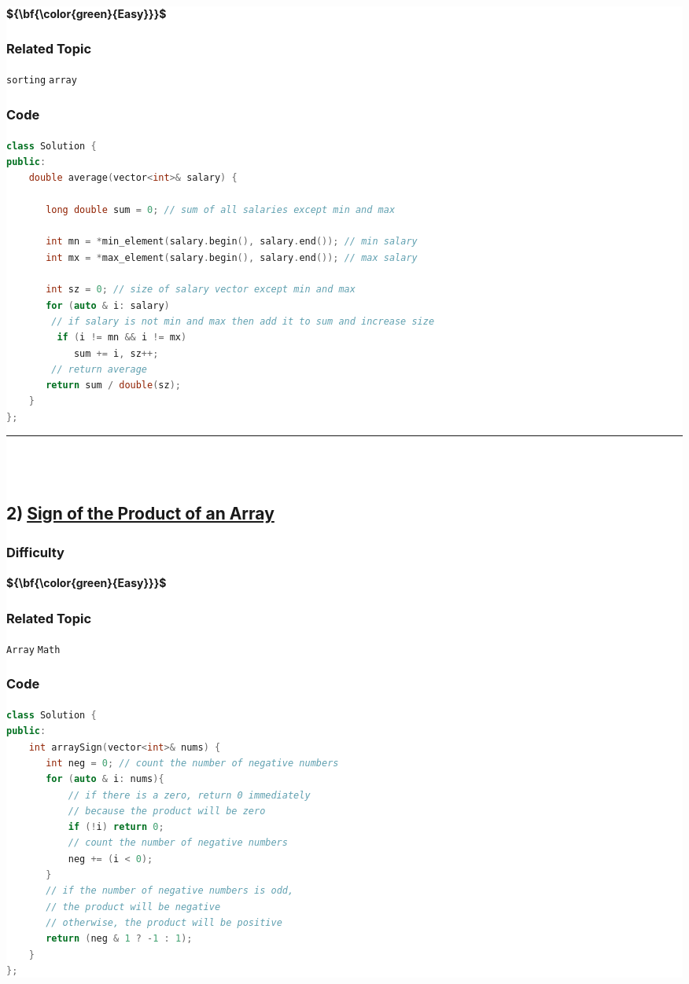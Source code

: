 **${\bf{\color\{green}{Easy}}}$**

### Related Topic

`sorting` `array`

### Code

```cpp
class Solution {
public:
    double average(vector<int>& salary) {

       long double sum = 0; // sum of all salaries except min and max

       int mn = *min_element(salary.begin(), salary.end()); // min salary
       int mx = *max_element(salary.begin(), salary.end()); // max salary

       int sz = 0; // size of salary vector except min and max
       for (auto & i: salary)
        // if salary is not min and max then add it to sum and increase size
         if (i != mn && i != mx)
            sum += i, sz++;
        // return average
       return sum / double(sz);
    }
};
```

<hr>

<br><br>

## 2) [Sign of the Product of an Array](https://leetcode.com/problems/sign-of-the-product-of-an-array/)

### Difficulty

**${\bf{\color\{green}{Easy}}}$**

### Related Topic

`Array` `Math`

### Code

```cpp
class Solution {
public:
    int arraySign(vector<int>& nums) {
       int neg = 0; // count the number of negative numbers
       for (auto & i: nums){
           // if there is a zero, return 0 immediately
           // because the product will be zero
           if (!i) return 0;
           // count the number of negative numbers
           neg += (i < 0);
       }
       // if the number of negative numbers is odd,
       // the product will be negative
       // otherwise, the product will be positive
       return (neg & 1 ? -1 : 1);
    }
};
```
